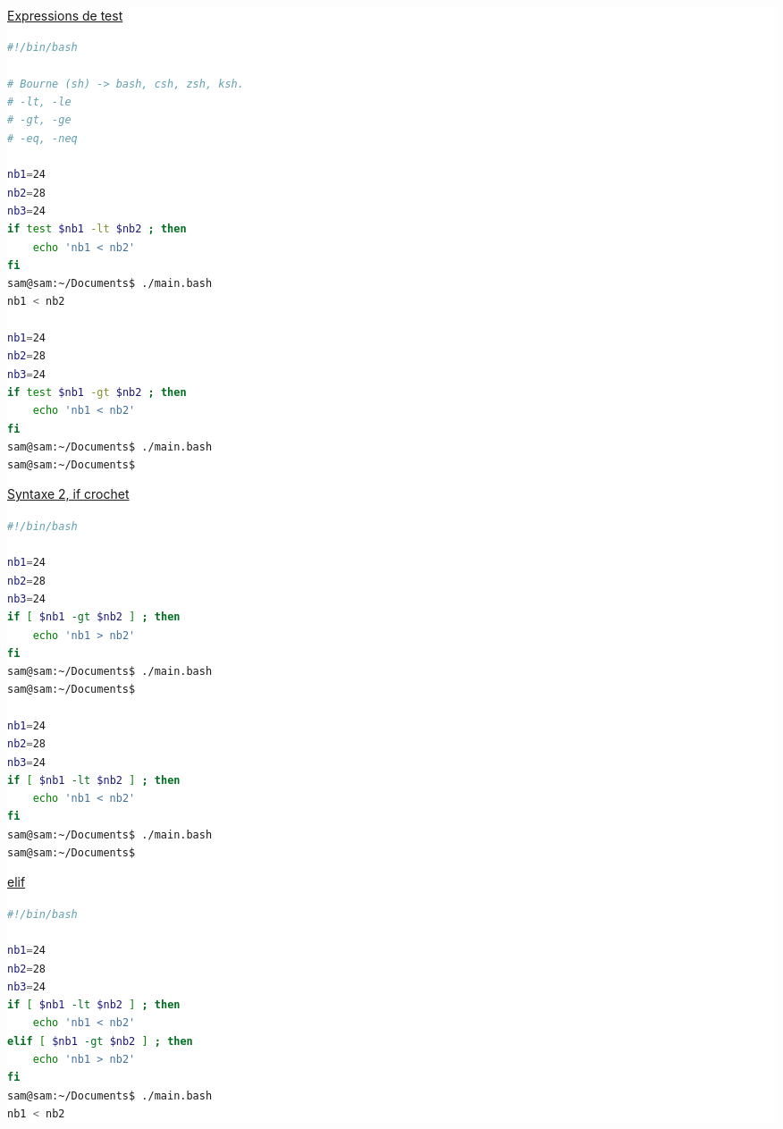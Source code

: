[Expressions de test](cours/033_conditions/note.md#expressions-de-test)
```sh
#!/bin/bash

# Bourne (sh) -> bash, csh, zsh, ksh.
# -lt, -le
# -gt, -ge
# -eq, -neq

nb1=24
nb2=28
nb3=24
if test $nb1 -lt $nb2 ; then
    echo 'nb1 < nb2'
fi
sam@sam:~/Documents$ ./main.bash
nb1 < nb2

nb1=24
nb2=28
nb3=24
if test $nb1 -gt $nb2 ; then
    echo 'nb1 < nb2'
fi
sam@sam:~/Documents$ ./main.bash
sam@sam:~/Documents$ 
```

[Syntaxe 2, if crochet](cours/033_conditions/note.md#if-crochet)
```sh
#!/bin/bash

nb1=24
nb2=28
nb3=24
if [ $nb1 -gt $nb2 ] ; then
    echo 'nb1 > nb2'
fi
sam@sam:~/Documents$ ./main.bash
sam@sam:~/Documents$ 

nb1=24
nb2=28
nb3=24
if [ $nb1 -lt $nb2 ] ; then
    echo 'nb1 < nb2'
fi
sam@sam:~/Documents$ ./main.bash
sam@sam:~/Documents$ 
```
[elif](cours/033_conditions/note.md#elif)
```sh
#!/bin/bash

nb1=24
nb2=28
nb3=24
if [ $nb1 -lt $nb2 ] ; then
    echo 'nb1 < nb2'
elif [ $nb1 -gt $nb2 ] ; then
    echo 'nb1 > nb2'
fi
sam@sam:~/Documents$ ./main.bash
nb1 < nb2

```